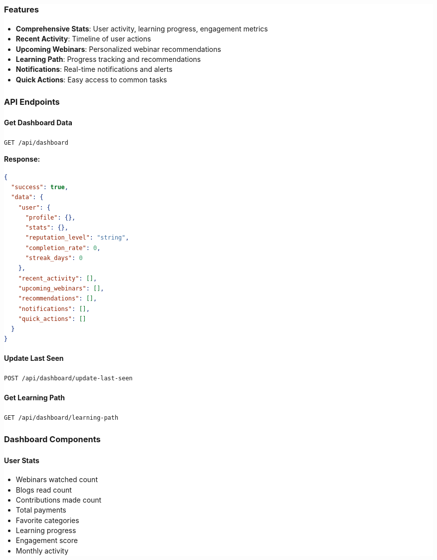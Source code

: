 ### Features

- **Comprehensive Stats**: User activity, learning progress, engagement metrics
- **Recent Activity**: Timeline of user actions
- **Upcoming Webinars**: Personalized webinar recommendations
- **Learning Path**: Progress tracking and recommendations
- **Notifications**: Real-time notifications and alerts
- **Quick Actions**: Easy access to common tasks

### API Endpoints

#### Get Dashboard Data
```http
GET /api/dashboard
```

**Response:**
```json
{
  "success": true,
  "data": {
    "user": {
      "profile": {},
      "stats": {},
      "reputation_level": "string",
      "completion_rate": 0,
      "streak_days": 0
    },
    "recent_activity": [],
    "upcoming_webinars": [],
    "recommendations": [],
    "notifications": [],
    "quick_actions": []
  }
}
```

#### Update Last Seen
```http
POST /api/dashboard/update-last-seen
```

#### Get Learning Path
```http
GET /api/dashboard/learning-path
```

### Dashboard Components

#### User Stats
- Webinars watched count
- Blogs read count
- Contributions made count
- Total payments
- Favorite categories
- Learning progress
- Engagement score
- Monthly activity
